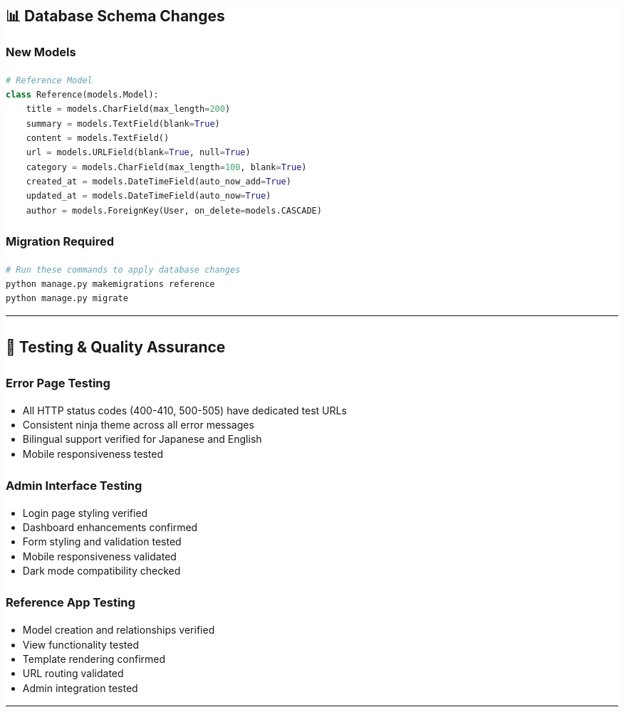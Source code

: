 
## 📊 Database Schema Changes

### New Models
```python
# Reference Model
class Reference(models.Model):
    title = models.CharField(max_length=200)
    summary = models.TextField(blank=True)
    content = models.TextField()
    url = models.URLField(blank=True, null=True)
    category = models.CharField(max_length=100, blank=True)
    created_at = models.DateTimeField(auto_now_add=True)
    updated_at = models.DateTimeField(auto_now=True)
    author = models.ForeignKey(User, on_delete=models.CASCADE)
```

### Migration Required
```bash
# Run these commands to apply database changes
python manage.py makemigrations reference
python manage.py migrate
```

---

## 🧪 Testing & Quality Assurance

### Error Page Testing
- All HTTP status codes (400-410, 500-505) have dedicated test URLs
- Consistent ninja theme across all error messages
- Bilingual support verified for Japanese and English
- Mobile responsiveness tested

### Admin Interface Testing
- Login page styling verified
- Dashboard enhancements confirmed
- Form styling and validation tested
- Mobile responsiveness validated
- Dark mode compatibility checked

### Reference App Testing
- Model creation and relationships verified
- View functionality tested
- Template rendering confirmed
- URL routing validated
- Admin integration tested

---
